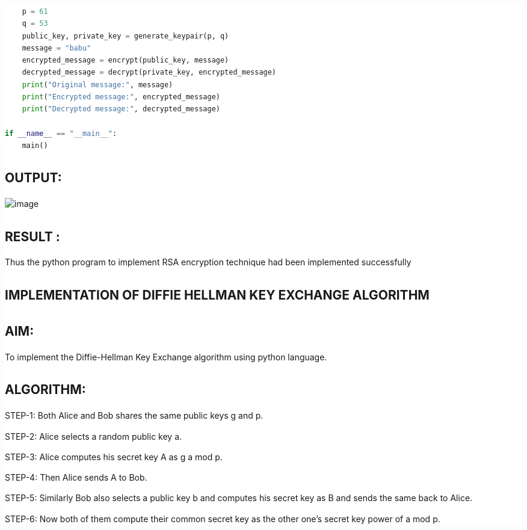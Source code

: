 ```python
    p = 61
    q = 53
    public_key, private_key = generate_keypair(p, q)
    message = "babu"
    encrypted_message = encrypt(public_key, message)
    decrypted_message = decrypt(private_key, encrypted_message)
    print("Original message:", message)
    print("Encrypted message:", encrypted_message)
    print("Decrypted message:", decrypted_message)

if __name__ == "__main__":
    main()


```
## OUTPUT:
![image](https://github.com/sanjay3061/19CS412---CRYPTOGRAPHY---ADVANCED-ENCRYPTION/assets/121215929/564d3ea8-8459-4eb1-90e8-d6144f1a7c15)


## RESULT :

Thus the python program to implement RSA encryption technique had been
implemented successfully





## IMPLEMENTATION OF DIFFIE HELLMAN KEY EXCHANGE ALGORITHM

## AIM:

To implement the Diffie-Hellman Key Exchange algorithm using python language.


## ALGORITHM:

STEP-1: Both Alice and Bob shares the same public keys g and p.

STEP-2: Alice selects a random public key a.

STEP-3: Alice computes his secret key A as g
a mod p.

STEP-4: Then Alice sends A to Bob.


STEP-5: Similarly Bob also selects a public key b and computes his secret
key as B and sends the same back to Alice.


STEP-6: Now both of them compute their common secret key as the other
one’s secret key power of a mod p.
